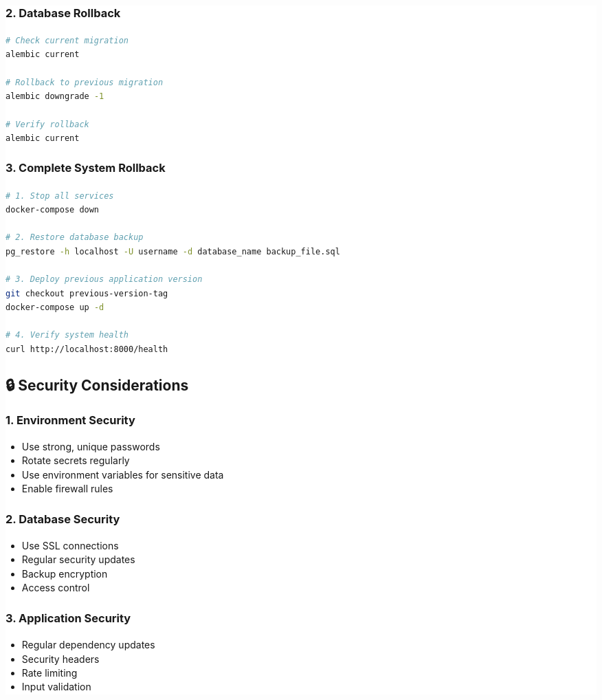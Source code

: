 ### 2. Database Rollback

```bash
# Check current migration
alembic current

# Rollback to previous migration
alembic downgrade -1

# Verify rollback
alembic current
```

### 3. Complete System Rollback

```bash
# 1. Stop all services
docker-compose down

# 2. Restore database backup
pg_restore -h localhost -U username -d database_name backup_file.sql

# 3. Deploy previous application version
git checkout previous-version-tag
docker-compose up -d

# 4. Verify system health
curl http://localhost:8000/health
```

## 🔒 Security Considerations

### 1. Environment Security

- Use strong, unique passwords
- Rotate secrets regularly
- Use environment variables for sensitive data
- Enable firewall rules

### 2. Database Security

- Use SSL connections
- Regular security updates
- Backup encryption
- Access control

### 3. Application Security

- Regular dependency updates
- Security headers
- Rate limiting
- Input validation
